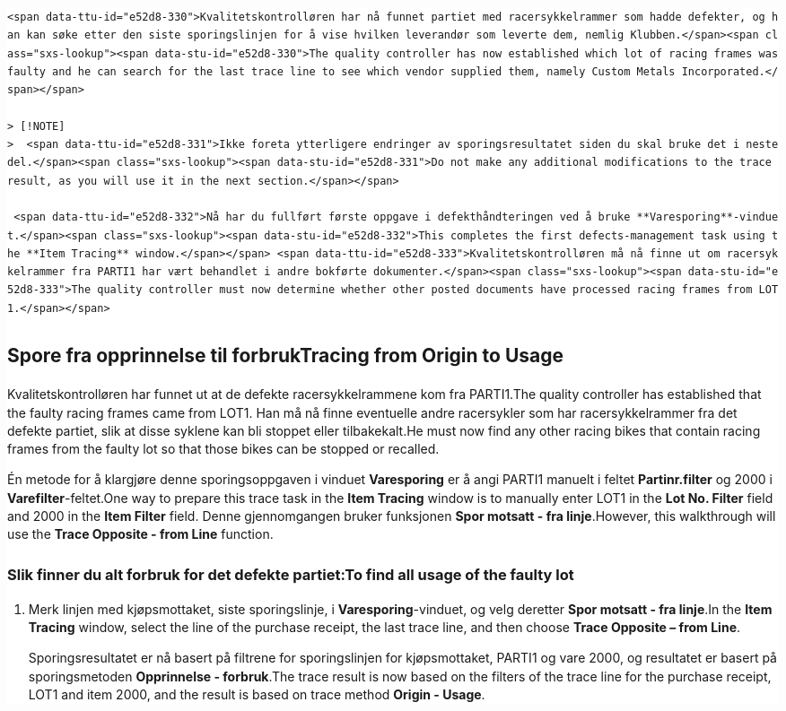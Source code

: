     <span data-ttu-id="e52d8-330">Kvalitetskontrolløren har nå funnet partiet med racersykkelrammer som hadde defekter, og han kan søke etter den siste sporingslinjen for å vise hvilken leverandør som leverte dem, nemlig Klubben.</span><span class="sxs-lookup"><span data-stu-id="e52d8-330">The quality controller has now established which lot of racing frames was faulty and he can search for the last trace line to see which vendor supplied them, namely Custom Metals Incorporated.</span></span>  

    > [!NOTE]  
    >  <span data-ttu-id="e52d8-331">Ikke foreta ytterligere endringer av sporingsresultatet siden du skal bruke det i neste del.</span><span class="sxs-lookup"><span data-stu-id="e52d8-331">Do not make any additional modifications to the trace result, as you will use it in the next section.</span></span>  

     <span data-ttu-id="e52d8-332">Nå har du fullført første oppgave i defekthåndteringen ved å bruke **Varesporing**-vinduet.</span><span class="sxs-lookup"><span data-stu-id="e52d8-332">This completes the first defects-management task using the **Item Tracing** window.</span></span> <span data-ttu-id="e52d8-333">Kvalitetskontrolløren må nå finne ut om racersykkelrammer fra PARTI1 har vært behandlet i andre bokførte dokumenter.</span><span class="sxs-lookup"><span data-stu-id="e52d8-333">The quality controller must now determine whether other posted documents have processed racing frames from LOT1.</span></span>  

## <a name="tracing-from-origin-to-usage"></a><span data-ttu-id="e52d8-334">Spore fra opprinnelse til forbruk</span><span class="sxs-lookup"><span data-stu-id="e52d8-334">Tracing from Origin to Usage</span></span>  
 <span data-ttu-id="e52d8-335">Kvalitetskontrolløren har funnet ut at de defekte racersykkelrammene kom fra PARTI1.</span><span class="sxs-lookup"><span data-stu-id="e52d8-335">The quality controller has established that the faulty racing frames came from LOT1.</span></span> <span data-ttu-id="e52d8-336">Han må nå finne eventuelle andre racersykler som har racersykkelrammer fra det defekte partiet, slik at disse syklene kan bli stoppet eller tilbakekalt.</span><span class="sxs-lookup"><span data-stu-id="e52d8-336">He must now find any other racing bikes that contain racing frames from the faulty lot so that those bikes can be stopped or recalled.</span></span>  

 <span data-ttu-id="e52d8-337">Én metode for å klargjøre denne sporingsoppgaven i vinduet **Varesporing** er å angi PARTI1 manuelt i feltet **Partinr.filter** og 2000 i **Varefilter**-feltet.</span><span class="sxs-lookup"><span data-stu-id="e52d8-337">One way to prepare this trace task in the **Item Tracing** window is to manually enter LOT1 in the **Lot No. Filter** field and 2000 in the **Item Filter** field.</span></span> <span data-ttu-id="e52d8-338">Denne gjennomgangen bruker funksjonen **Spor motsatt - fra linje**.</span><span class="sxs-lookup"><span data-stu-id="e52d8-338">However, this walkthrough will use the **Trace Opposite - from Line** function.</span></span>  

### <a name="to-find-all-usage-of-the-faulty-lot"></a><span data-ttu-id="e52d8-339">Slik finner du alt forbruk for det defekte partiet:</span><span class="sxs-lookup"><span data-stu-id="e52d8-339">To find all usage of the faulty lot</span></span>  

1.  <span data-ttu-id="e52d8-340">Merk linjen med kjøpsmottaket, siste sporingslinje, i **Varesporing**-vinduet, og velg deretter **Spor motsatt - fra linje**.</span><span class="sxs-lookup"><span data-stu-id="e52d8-340">In the **Item Tracing** window, select the line of the purchase receipt, the last trace line, and then choose **Trace Opposite – from Line**.</span></span>  

    <span data-ttu-id="e52d8-341">Sporingsresultatet er nå basert på filtrene for sporingslinjen for kjøpsmottaket, PARTI1 og vare 2000, og resultatet er basert på sporingsmetoden **Opprinnelse - forbruk**.</span><span class="sxs-lookup"><span data-stu-id="e52d8-341">The trace result is now based on the filters of the trace line for the purchase receipt, LOT1 and item 2000, and the result is based on trace method **Origin - Usage**.</span></span>  
